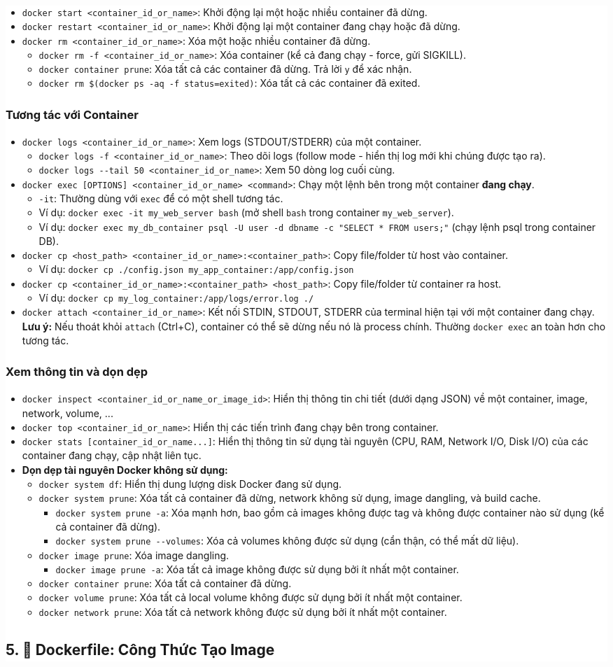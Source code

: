 - `docker start <container_id_or_name>`: Khởi động lại một hoặc nhiều container đã dừng.
- `docker restart <container_id_or_name>`: Khởi động lại một container đang chạy hoặc đã dừng.
- `docker rm <container_id_or_name>`: Xóa một hoặc nhiều container đã dừng.
  - `docker rm -f <container_id_or_name>`: Xóa container (kể cả đang chạy - force, gửi SIGKILL).
  - `docker container prune`: Xóa tất cả các container đã dừng. Trả lời `y` để xác nhận.
  - `docker rm $(docker ps -aq -f status=exited)`: Xóa tất cả các container đã exited.

### Tương tác với Container

- `docker logs <container_id_or_name>`: Xem logs (STDOUT/STDERR) của một container.
  - `docker logs -f <container_id_or_name>`: Theo dõi logs (follow mode - hiển thị log mới khi chúng được tạo ra).
  - `docker logs --tail 50 <container_id_or_name>`: Xem 50 dòng log cuối cùng.
- `docker exec [OPTIONS] <container_id_or_name> <command>`: Chạy một lệnh bên trong một container **đang chạy**.
  - `-it`: Thường dùng với `exec` để có một shell tương tác.
  - Ví dụ: `docker exec -it my_web_server bash` (mở shell `bash` trong container `my_web_server`).
  - Ví dụ: `docker exec my_db_container psql -U user -d dbname -c "SELECT * FROM users;"` (chạy lệnh psql trong container DB).
- `docker cp <host_path> <container_id_or_name>:<container_path>`: Copy file/folder từ host vào container.
  - Ví dụ: `docker cp ./config.json my_app_container:/app/config.json`
- `docker cp <container_id_or_name>:<container_path> <host_path>`: Copy file/folder từ container ra host.
  - Ví dụ: `docker cp my_log_container:/app/logs/error.log ./`
- `docker attach <container_id_or_name>`: Kết nối STDIN, STDOUT, STDERR của terminal hiện tại với một container đang chạy. **Lưu ý:** Nếu thoát khỏi `attach` (Ctrl+C), container có thể sẽ dừng nếu nó là process chính. Thường `docker exec` an toàn hơn cho tương tác.

### Xem thông tin và dọn dẹp

- `docker inspect <container_id_or_name_or_image_id>`: Hiển thị thông tin chi tiết (dưới dạng JSON) về một container, image, network, volume, ...
- `docker top <container_id_or_name>`: Hiển thị các tiến trình đang chạy bên trong container.
- `docker stats [container_id_or_name...]`: Hiển thị thông tin sử dụng tài nguyên (CPU, RAM, Network I/O, Disk I/O) của các container đang chạy, cập nhật liên tục.
- **Dọn dẹp tài nguyên Docker không sử dụng:**
  - `docker system df`: Hiển thị dung lượng disk Docker đang sử dụng.
  - `docker system prune`: Xóa tất cả container đã dừng, network không sử dụng, image dangling, và build cache.
    - `docker system prune -a`: Xóa mạnh hơn, bao gồm cả images không được tag và không được container nào sử dụng (kể cả container đã dừng).
    - `docker system prune --volumes`: Xóa cả volumes không được sử dụng (cẩn thận, có thể mất dữ liệu).
  - `docker image prune`: Xóa image dangling.
    - `docker image prune -a`: Xóa tất cả image không được sử dụng bởi ít nhất một container.
  - `docker container prune`: Xóa tất cả container đã dừng.
  - `docker volume prune`: Xóa tất cả local volume không được sử dụng bởi ít nhất một container.
  - `docker network prune`: Xóa tất cả network không được sử dụng bởi ít nhất một container.

## 5. 📝 Dockerfile: Công Thức Tạo Image
